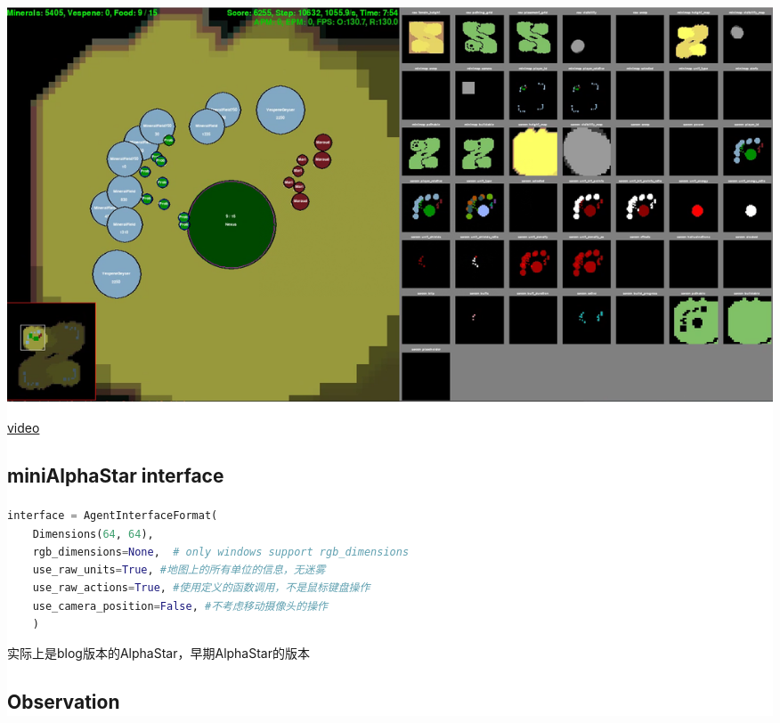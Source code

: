 ![image-20220612184044605](mAS/Interface.png)

[video](mAS/intro.mp4)

## miniAlphaStar interface

```Python
interface = AgentInterfaceFormat(
    Dimensions(64, 64),
    rgb_dimensions=None,  # only windows support rgb_dimensions
    use_raw_units=True, #地图上的所有单位的信息，无迷雾
    use_raw_actions=True, #使用定义的函数调用，不是鼠标键盘操作
    use_camera_position=False, #不考虑移动摄像头的操作
    )
```

实际上是blog版本的AlphaStar，早期AlphaStar的版本

## Observation

